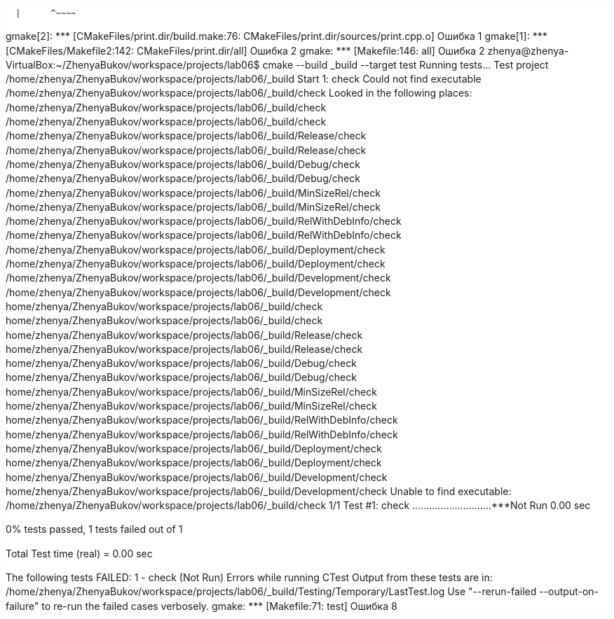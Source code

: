       |      ^~~~~
gmake[2]: *** [CMakeFiles/print.dir/build.make:76: CMakeFiles/print.dir/sources/print.cpp.o] Ошибка 1
gmake[1]: *** [CMakeFiles/Makefile2:142: CMakeFiles/print.dir/all] Ошибка 2
gmake: *** [Makefile:146: all] Ошибка 2
zhenya@zhenya-VirtualBox:~/ZhenyaBukov/workspace/projects/lab06$ cmake --build _build --target test
Running tests...
Test project /home/zhenya/ZhenyaBukov/workspace/projects/lab06/_build
    Start 1: check
Could not find executable /home/zhenya/ZhenyaBukov/workspace/projects/lab06/_build/check
Looked in the following places:
/home/zhenya/ZhenyaBukov/workspace/projects/lab06/_build/check
/home/zhenya/ZhenyaBukov/workspace/projects/lab06/_build/check
/home/zhenya/ZhenyaBukov/workspace/projects/lab06/_build/Release/check
/home/zhenya/ZhenyaBukov/workspace/projects/lab06/_build/Release/check
/home/zhenya/ZhenyaBukov/workspace/projects/lab06/_build/Debug/check
/home/zhenya/ZhenyaBukov/workspace/projects/lab06/_build/Debug/check
/home/zhenya/ZhenyaBukov/workspace/projects/lab06/_build/MinSizeRel/check
/home/zhenya/ZhenyaBukov/workspace/projects/lab06/_build/MinSizeRel/check
/home/zhenya/ZhenyaBukov/workspace/projects/lab06/_build/RelWithDebInfo/check
/home/zhenya/ZhenyaBukov/workspace/projects/lab06/_build/RelWithDebInfo/check
/home/zhenya/ZhenyaBukov/workspace/projects/lab06/_build/Deployment/check
/home/zhenya/ZhenyaBukov/workspace/projects/lab06/_build/Deployment/check
/home/zhenya/ZhenyaBukov/workspace/projects/lab06/_build/Development/check
/home/zhenya/ZhenyaBukov/workspace/projects/lab06/_build/Development/check
home/zhenya/ZhenyaBukov/workspace/projects/lab06/_build/check
home/zhenya/ZhenyaBukov/workspace/projects/lab06/_build/check
home/zhenya/ZhenyaBukov/workspace/projects/lab06/_build/Release/check
home/zhenya/ZhenyaBukov/workspace/projects/lab06/_build/Release/check
home/zhenya/ZhenyaBukov/workspace/projects/lab06/_build/Debug/check
home/zhenya/ZhenyaBukov/workspace/projects/lab06/_build/Debug/check
home/zhenya/ZhenyaBukov/workspace/projects/lab06/_build/MinSizeRel/check
home/zhenya/ZhenyaBukov/workspace/projects/lab06/_build/MinSizeRel/check
home/zhenya/ZhenyaBukov/workspace/projects/lab06/_build/RelWithDebInfo/check
home/zhenya/ZhenyaBukov/workspace/projects/lab06/_build/RelWithDebInfo/check
home/zhenya/ZhenyaBukov/workspace/projects/lab06/_build/Deployment/check
home/zhenya/ZhenyaBukov/workspace/projects/lab06/_build/Deployment/check
home/zhenya/ZhenyaBukov/workspace/projects/lab06/_build/Development/check
home/zhenya/ZhenyaBukov/workspace/projects/lab06/_build/Development/check
Unable to find executable: /home/zhenya/ZhenyaBukov/workspace/projects/lab06/_build/check
1/1 Test #1: check ............................***Not Run   0.00 sec

0% tests passed, 1 tests failed out of 1

Total Test time (real) =   0.00 sec

The following tests FAILED:
	  1 - check (Not Run)
Errors while running CTest
Output from these tests are in: /home/zhenya/ZhenyaBukov/workspace/projects/lab06/_build/Testing/Temporary/LastTest.log
Use "--rerun-failed --output-on-failure" to re-run the failed cases verbosely.
gmake: *** [Makefile:71: test] Ошибка 8
